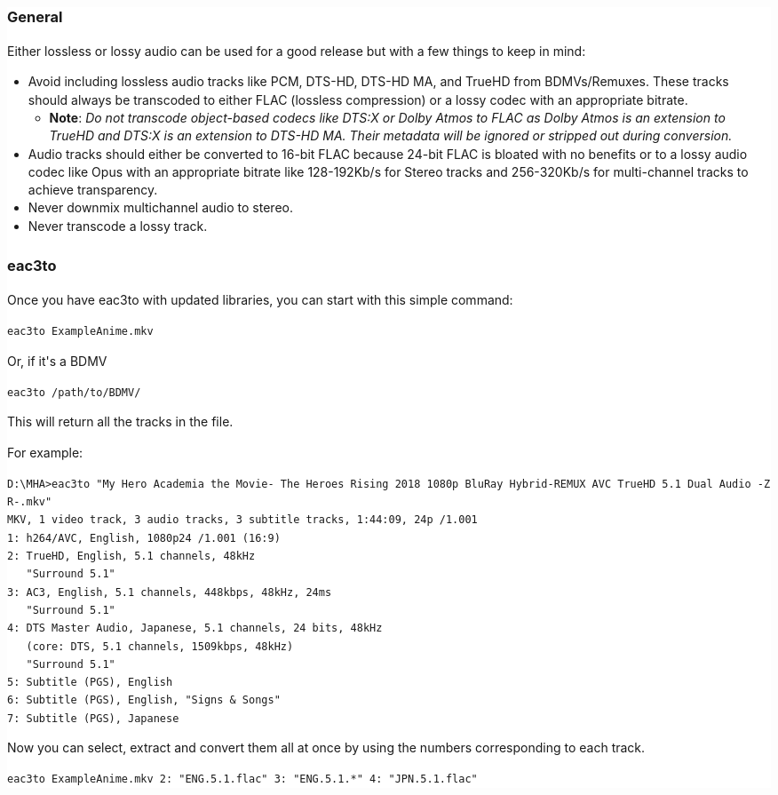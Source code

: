 ### General

Either lossless or lossy audio can be used for a good release but with a few things to keep in mind:

- Avoid including lossless audio tracks like PCM, DTS-HD, DTS-HD MA, and TrueHD from BDMVs/Remuxes. These tracks should always be transcoded to either FLAC (lossless compression) or a lossy codec with an appropriate bitrate.
  - **Note**: _Do not transcode object-based codecs like DTS:X or Dolby Atmos to FLAC as Dolby Atmos is an extension to TrueHD and DTS:X is an extension to DTS-HD MA. Their metadata will be ignored or stripped out during conversion._
- Audio tracks should either be converted to 16-bit FLAC because 24-bit FLAC is bloated with no benefits or to a lossy audio codec like Opus with an appropriate bitrate like 128-192Kb/s for Stereo tracks and 256-320Kb/s for multi-channel tracks to achieve transparency.
- Never downmix multichannel audio to stereo.
- Never transcode a lossy track.

### eac3to

Once you have eac3to with updated libraries, you can start with this simple command:

```batch
eac3to ExampleAnime.mkv
```

Or, if it's a BDMV

```batch
eac3to /path/to/BDMV/
```

This will return all the tracks in the file.

For example:

```batch
D:\MHA>eac3to "My Hero Academia the Movie- The Heroes Rising 2018 1080p BluRay Hybrid-REMUX AVC TrueHD 5.1 Dual Audio -ZR-.mkv"
MKV, 1 video track, 3 audio tracks, 3 subtitle tracks, 1:44:09, 24p /1.001
1: h264/AVC, English, 1080p24 /1.001 (16:9)
2: TrueHD, English, 5.1 channels, 48kHz
   "Surround 5.1"
3: AC3, English, 5.1 channels, 448kbps, 48kHz, 24ms
   "Surround 5.1"
4: DTS Master Audio, Japanese, 5.1 channels, 24 bits, 48kHz
   (core: DTS, 5.1 channels, 1509kbps, 48kHz)
   "Surround 5.1"
5: Subtitle (PGS), English
6: Subtitle (PGS), English, "Signs & Songs"
7: Subtitle (PGS), Japanese
```

Now you can select, extract and convert them all at once by using the numbers corresponding to each track.

```batch
eac3to ExampleAnime.mkv 2: "ENG.5.1.flac" 3: "ENG.5.1.*" 4: "JPN.5.1.flac"
```
